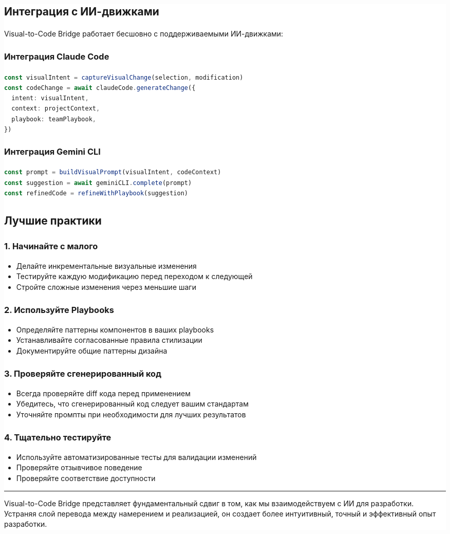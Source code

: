 ## Интеграция с ИИ-движками

Visual-to-Code Bridge работает бесшовно с поддерживаемыми ИИ-движками:

### Интеграция Claude Code

```typescript
const visualIntent = captureVisualChange(selection, modification)
const codeChange = await claudeCode.generateChange({
  intent: visualIntent,
  context: projectContext,
  playbook: teamPlaybook,
})
```

### Интеграция Gemini CLI

```typescript
const prompt = buildVisualPrompt(visualIntent, codeContext)
const suggestion = await geminiCLI.complete(prompt)
const refinedCode = refineWithPlaybook(suggestion)
```

## Лучшие практики

### 1. Начинайте с малого

- Делайте инкрементальные визуальные изменения
- Тестируйте каждую модификацию перед переходом к следующей
- Стройте сложные изменения через меньшие шаги

### 2. Используйте Playbooks

- Определяйте паттерны компонентов в ваших playbooks
- Устанавливайте согласованные правила стилизации
- Документируйте общие паттерны дизайна

### 3. Проверяйте сгенерированный код

- Всегда проверяйте diff кода перед применением
- Убедитесь, что сгенерированный код следует вашим стандартам
- Уточняйте промпты при необходимости для лучших результатов

### 4. Тщательно тестируйте

- Используйте автоматизированные тесты для валидации изменений
- Проверяйте отзывчивое поведение
- Проверяйте соответствие доступности

---

Visual-to-Code Bridge представляет фундаментальный сдвиг в том, как мы взаимодействуем с ИИ для разработки. Устраняя слой перевода между намерением и реализацией, он создает более интуитивный, точный и эффективный опыт разработки.
